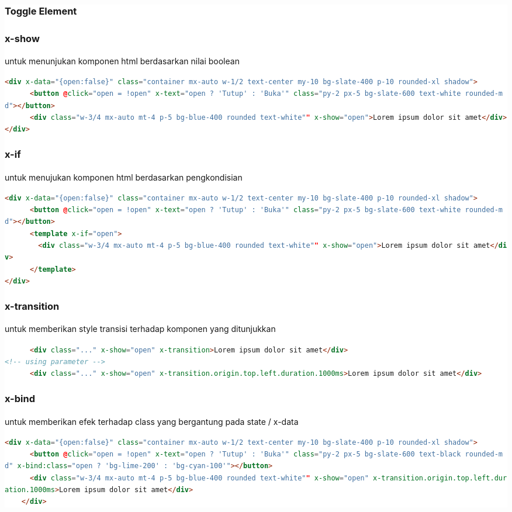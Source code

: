 ### Toggle Element

### x-show

untuk menunjukan komponen html berdasarkan nilai boolean

```html
<div x-data="{open:false}" class="container mx-auto w-1/2 text-center my-10 bg-slate-400 p-10 rounded-xl shadow">
      <button @click="open = !open" x-text="open ? 'Tutup' : 'Buka'" class="py-2 px-5 bg-slate-600 text-white rounded-md"></button>
      <div class="w-3/4 mx-auto mt-4 p-5 bg-blue-400 rounded text-white"" x-show="open">Lorem ipsum dolor sit amet</div>
</div>
```

### x-if

untuk menujukan komponen html berdasarkan pengkondisian

```html
<div x-data="{open:false}" class="container mx-auto w-1/2 text-center my-10 bg-slate-400 p-10 rounded-xl shadow">
      <button @click="open = !open" x-text="open ? 'Tutup' : 'Buka'" class="py-2 px-5 bg-slate-600 text-white rounded-md"></button>
      <template x-if="open">
        <div class="w-3/4 mx-auto mt-4 p-5 bg-blue-400 rounded text-white"" x-show="open">Lorem ipsum dolor sit amet</div>
      </template>
</div>
```

### x-transition

untuk memberikan style transisi terhadap komponen yang ditunjukkan

```html
      <div class="..." x-show="open" x-transition>Lorem ipsum dolor sit amet</div>
<!-- using parameter -->
      <div class="..." x-show="open" x-transition.origin.top.left.duration.1000ms>Lorem ipsum dolor sit amet</div>
```

### x-bind

untuk memberikan efek terhadap class yang bergantung pada state / x-data

```html
<div x-data="{open:false}" class="container mx-auto w-1/2 text-center my-10 bg-slate-400 p-10 rounded-xl shadow">
      <button @click="open = !open" x-text="open ? 'Tutup' : 'Buka'" class="py-2 px-5 bg-slate-600 text-black rounded-md" x-bind:class="open ? 'bg-lime-200' : 'bg-cyan-100'"></button>
      <div class="w-3/4 mx-auto mt-4 p-5 bg-blue-400 rounded text-white"" x-show="open" x-transition.origin.top.left.duration.1000ms>Lorem ipsum dolor sit amet</div>
    </div>
```
